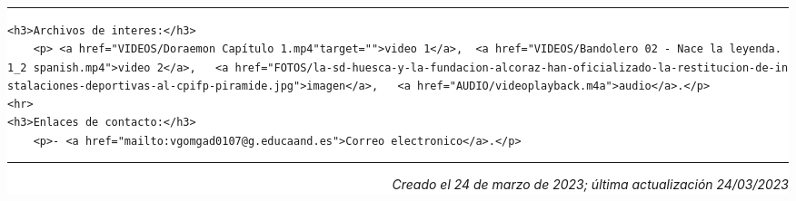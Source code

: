 <hr>
	
	<h3>Archivos de interes:</h3>		
		<p>	<a href="VIDEOS/Doraemon Capítulo 1.mp4"target="">video 1</a>,	<a href="VIDEOS/Bandolero 02 - Nace la leyenda. 1_2 spanish.mp4">video 2</a>, 	<a href="FOTOS/la-sd-huesca-y-la-fundacion-alcoraz-han-oficializado-la-restitucion-de-instalaciones-deportivas-al-cpifp-piramide.jpg">imagen</a>, 	<a href="AUDIO/videoplayback.m4a">audio</a>.</p>
	<hr>
	<h3>Enlaces de contacto:</h3>
		<p>- <a href="mailto:vgomgad0107@g.educaand.es">Correo electronico</a>.</p>
	
<hr>
		
<address>
		<p align="right">Creado el 24 de marzo de 2023; última actualización 24/03/2023</p>
</address>
	
  </body>
</html>
